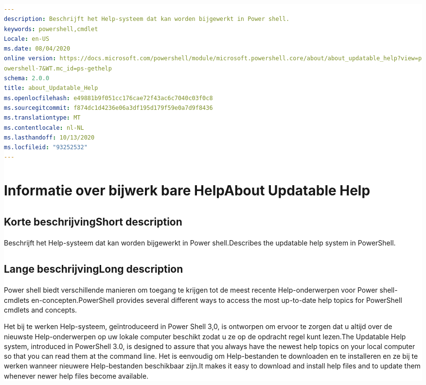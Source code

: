 ```yaml
---
description: Beschrijft het Help-systeem dat kan worden bijgewerkt in Power shell.
keywords: powershell,cmdlet
Locale: en-US
ms.date: 08/04/2020
online version: https://docs.microsoft.com/powershell/module/microsoft.powershell.core/about/about_updatable_help?view=powershell-7&WT.mc_id=ps-gethelp
schema: 2.0.0
title: about_Updatable_Help
ms.openlocfilehash: e49881b9f051cc176cae72f43ac6c7040c03f0c8
ms.sourcegitcommit: f874dc1d4236e06a3df195d179f59e0a7d9f8436
ms.translationtype: MT
ms.contentlocale: nl-NL
ms.lasthandoff: 10/13/2020
ms.locfileid: "93252532"
---
```

# <a name="about-updatable-help"></a><span data-ttu-id="264dd-104">Informatie over bijwerk bare Help</span><span class="sxs-lookup"><span data-stu-id="264dd-104">About Updatable Help</span></span>

## <a name="short-description"></a><span data-ttu-id="264dd-105">Korte beschrijving</span><span class="sxs-lookup"><span data-stu-id="264dd-105">Short description</span></span>
<span data-ttu-id="264dd-106">Beschrijft het Help-systeem dat kan worden bijgewerkt in Power shell.</span><span class="sxs-lookup"><span data-stu-id="264dd-106">Describes the updatable help system in PowerShell.</span></span>

## <a name="long-description"></a><span data-ttu-id="264dd-107">Lange beschrijving</span><span class="sxs-lookup"><span data-stu-id="264dd-107">Long description</span></span>

<span data-ttu-id="264dd-108">Power shell biedt verschillende manieren om toegang te krijgen tot de meest recente Help-onderwerpen voor Power shell-cmdlets en-concepten.</span><span class="sxs-lookup"><span data-stu-id="264dd-108">PowerShell provides several different ways to access the most up-to-date help topics for PowerShell cmdlets and concepts.</span></span>

<span data-ttu-id="264dd-109">Het bij te werken Help-systeem, geïntroduceerd in Power Shell 3,0, is ontworpen om ervoor te zorgen dat u altijd over de nieuwste Help-onderwerpen op uw lokale computer beschikt zodat u ze op de opdracht regel kunt lezen.</span><span class="sxs-lookup"><span data-stu-id="264dd-109">The Updatable Help system, introduced in PowerShell 3.0, is designed to assure that you always have the newest help topics on your local computer so that you can read them at the command line.</span></span> <span data-ttu-id="264dd-110">Het is eenvoudig om Help-bestanden te downloaden en te installeren en ze bij te werken wanneer nieuwere Help-bestanden beschikbaar zijn.</span><span class="sxs-lookup"><span data-stu-id="264dd-110">It makes it easy to download and install help files and to update them whenever newer help files become available.</span></span>
